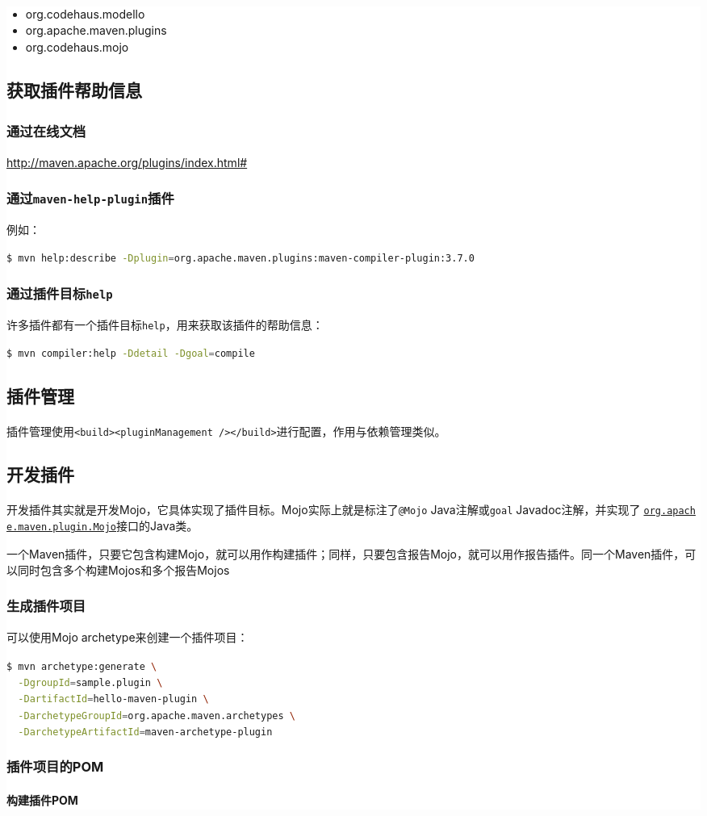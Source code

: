- org.codehaus.modello
- org.apache.maven.plugins
- org.codehaus.mojo

## 获取插件帮助信息

### 通过在线文档

http://maven.apache.org/plugins/index.html#

### 通过`maven-help-plugin`插件

例如：

```bash
$ mvn help:describe -Dplugin=org.apache.maven.plugins:maven-compiler-plugin:3.7.0
```

### 通过插件目标`help`

许多插件都有一个插件目标`help`，用来获取该插件的帮助信息：

```bash
$ mvn compiler:help -Ddetail -Dgoal=compile
```



## 插件管理

插件管理使用`<build><pluginManagement /></build>`进行配置，作用与依赖管理类似。

## 开发插件

开发插件其实就是开发Mojo，它具体实现了插件目标。Mojo实际上就是标注了`@Mojo` Java注解或`goal` Javadoc注解，并实现了 [`org.apache.maven.plugin.Mojo`](http://maven.apache.org/ref/current/maven-plugin-api/apidocs/org/apache/maven/plugin/Mojo.html)接口的Java类。

一个Maven插件，只要它包含构建Mojo，就可以用作构建插件；同样，只要包含报告Mojo，就可以用作报告插件。同一个Maven插件，可以同时包含多个构建Mojos和多个报告Mojos

### 生成插件项目

可以使用Mojo archetype来创建一个插件项目：

```bash
$ mvn archetype:generate \
  -DgroupId=sample.plugin \
  -DartifactId=hello-maven-plugin \
  -DarchetypeGroupId=org.apache.maven.archetypes \
  -DarchetypeArtifactId=maven-archetype-plugin
```

### 插件项目的POM

#### 构建插件POM
